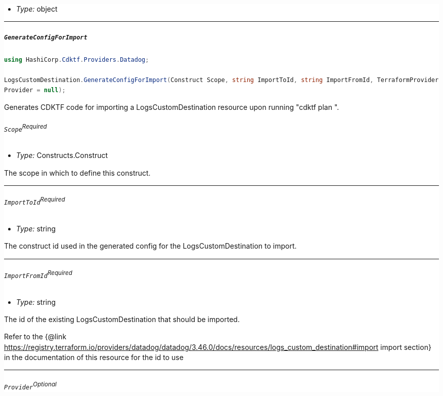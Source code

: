 - *Type:* object

---

##### `GenerateConfigForImport` <a name="GenerateConfigForImport" id="@cdktf/provider-datadog.logsCustomDestination.LogsCustomDestination.generateConfigForImport"></a>

```csharp
using HashiCorp.Cdktf.Providers.Datadog;

LogsCustomDestination.GenerateConfigForImport(Construct Scope, string ImportToId, string ImportFromId, TerraformProvider Provider = null);
```

Generates CDKTF code for importing a LogsCustomDestination resource upon running "cdktf plan <stack-name>".

###### `Scope`<sup>Required</sup> <a name="Scope" id="@cdktf/provider-datadog.logsCustomDestination.LogsCustomDestination.generateConfigForImport.parameter.scope"></a>

- *Type:* Constructs.Construct

The scope in which to define this construct.

---

###### `ImportToId`<sup>Required</sup> <a name="ImportToId" id="@cdktf/provider-datadog.logsCustomDestination.LogsCustomDestination.generateConfigForImport.parameter.importToId"></a>

- *Type:* string

The construct id used in the generated config for the LogsCustomDestination to import.

---

###### `ImportFromId`<sup>Required</sup> <a name="ImportFromId" id="@cdktf/provider-datadog.logsCustomDestination.LogsCustomDestination.generateConfigForImport.parameter.importFromId"></a>

- *Type:* string

The id of the existing LogsCustomDestination that should be imported.

Refer to the {@link https://registry.terraform.io/providers/datadog/datadog/3.46.0/docs/resources/logs_custom_destination#import import section} in the documentation of this resource for the id to use

---

###### `Provider`<sup>Optional</sup> <a name="Provider" id="@cdktf/provider-datadog.logsCustomDestination.LogsCustomDestination.generateConfigForImport.parameter.provider"></a>
